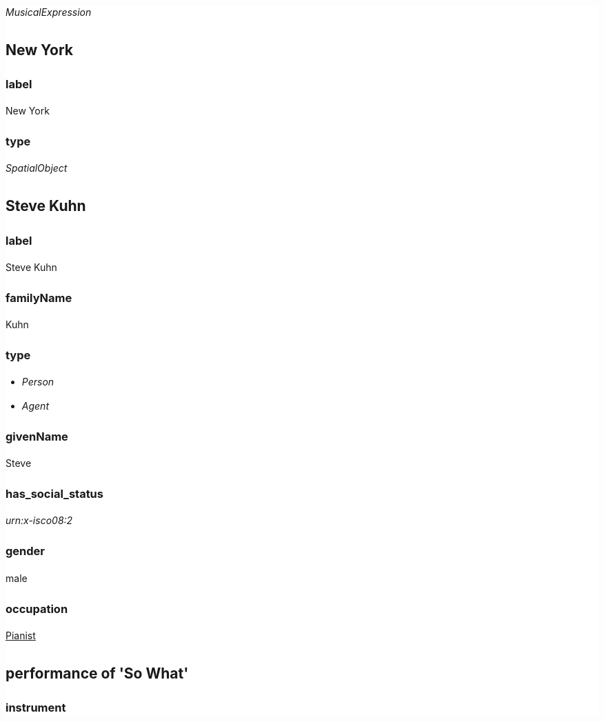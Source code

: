 
*MusicalExpression*

## New York

### label


New York

### type


*SpatialObject*

## Steve Kuhn

### label


Steve Kuhn

### familyName


Kuhn

### type

 - *Person*

 - *Agent*

### givenName


Steve

### has_social_status


*urn:x-isco08:2*

### gender


male

### occupation


[Pianist](#Pianist)

## performance of 'So What'

### instrument
